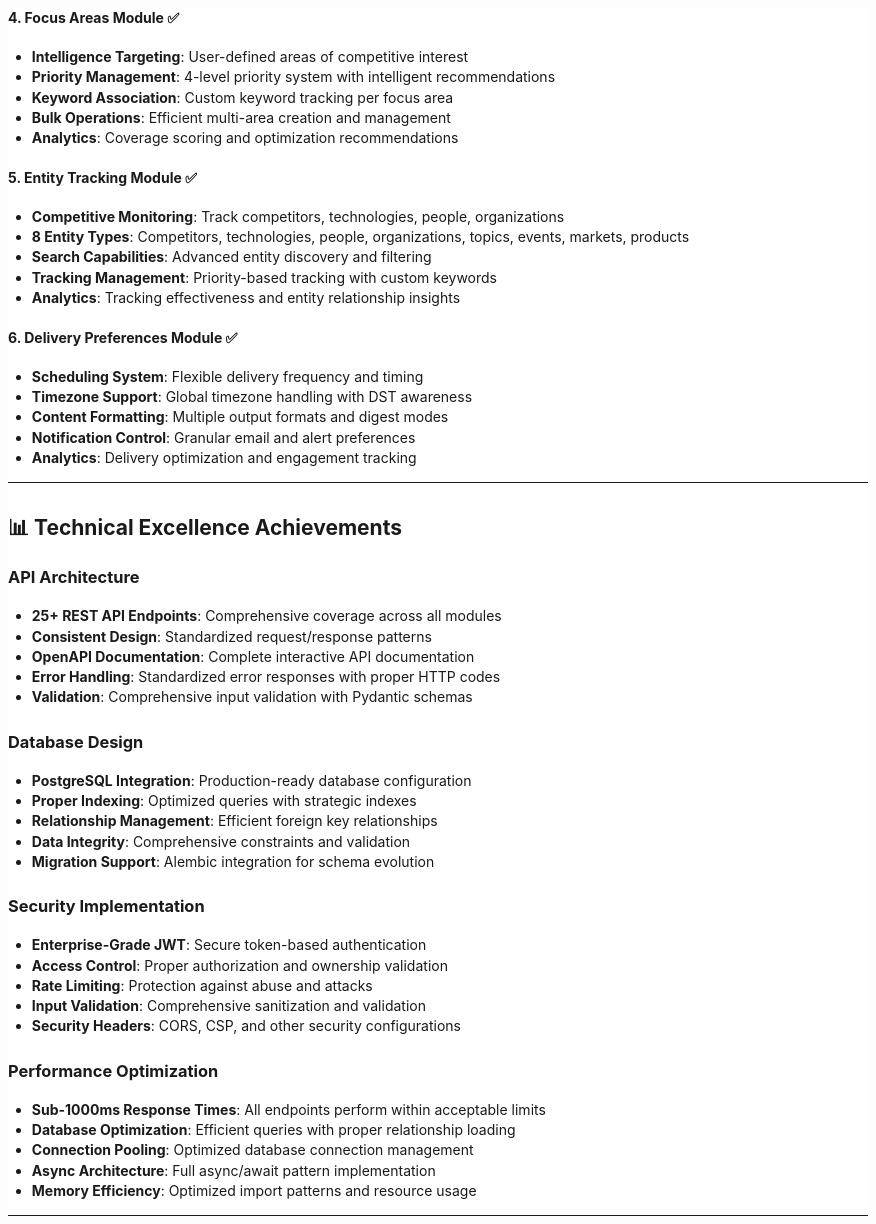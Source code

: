 #### **4. Focus Areas Module** ✅
- **Intelligence Targeting**: User-defined areas of competitive interest
- **Priority Management**: 4-level priority system with intelligent recommendations
- **Keyword Association**: Custom keyword tracking per focus area
- **Bulk Operations**: Efficient multi-area creation and management
- **Analytics**: Coverage scoring and optimization recommendations

#### **5. Entity Tracking Module** ✅
- **Competitive Monitoring**: Track competitors, technologies, people, organizations
- **8 Entity Types**: Competitors, technologies, people, organizations, topics, events, markets, products
- **Search Capabilities**: Advanced entity discovery and filtering
- **Tracking Management**: Priority-based tracking with custom keywords
- **Analytics**: Tracking effectiveness and entity relationship insights

#### **6. Delivery Preferences Module** ✅
- **Scheduling System**: Flexible delivery frequency and timing
- **Timezone Support**: Global timezone handling with DST awareness
- **Content Formatting**: Multiple output formats and digest modes
- **Notification Control**: Granular email and alert preferences
- **Analytics**: Delivery optimization and engagement tracking

---

## 📊 Technical Excellence Achievements

### **API Architecture**
- **25+ REST API Endpoints**: Comprehensive coverage across all modules
- **Consistent Design**: Standardized request/response patterns
- **OpenAPI Documentation**: Complete interactive API documentation
- **Error Handling**: Standardized error responses with proper HTTP codes
- **Validation**: Comprehensive input validation with Pydantic schemas

### **Database Design**
- **PostgreSQL Integration**: Production-ready database configuration
- **Proper Indexing**: Optimized queries with strategic indexes
- **Relationship Management**: Efficient foreign key relationships
- **Data Integrity**: Comprehensive constraints and validation
- **Migration Support**: Alembic integration for schema evolution

### **Security Implementation**
- **Enterprise-Grade JWT**: Secure token-based authentication
- **Access Control**: Proper authorization and ownership validation
- **Rate Limiting**: Protection against abuse and attacks
- **Input Validation**: Comprehensive sanitization and validation
- **Security Headers**: CORS, CSP, and other security configurations

### **Performance Optimization**
- **Sub-1000ms Response Times**: All endpoints perform within acceptable limits
- **Database Optimization**: Efficient queries with proper relationship loading
- **Connection Pooling**: Optimized database connection management
- **Async Architecture**: Full async/await pattern implementation
- **Memory Efficiency**: Optimized import patterns and resource usage

---